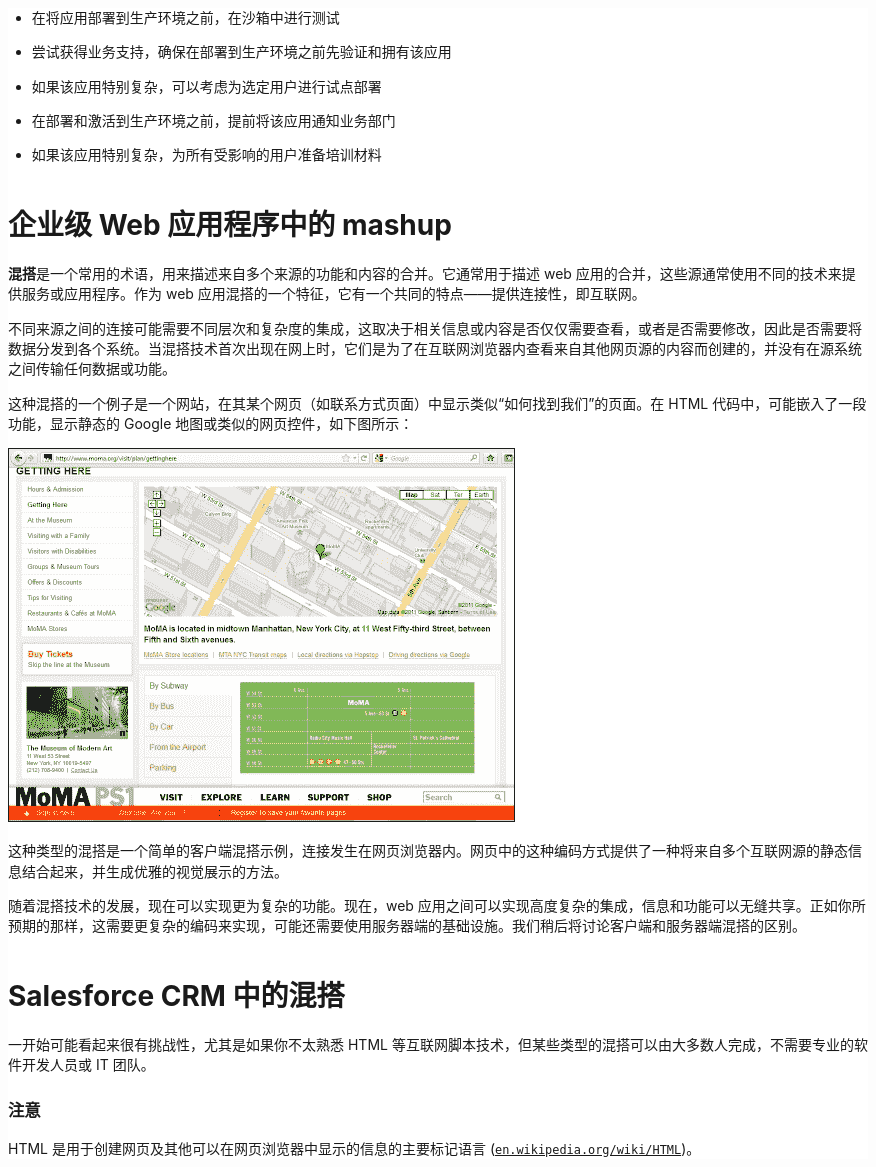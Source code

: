 +   在将应用部署到生产环境之前，在沙箱中进行测试

+   尝试获得业务支持，确保在部署到生产环境之前先验证和拥有该应用

+   如果该应用特别复杂，可以考虑为选定用户进行试点部署

+   在部署和激活到生产环境之前，提前将该应用通知业务部门

+   如果该应用特别复杂，为所有受影响的用户准备培训材料

# 企业级 Web 应用程序中的 mashup

**混搭**是一个常用的术语，用来描述来自多个来源的功能和内容的合并。它通常用于描述 web 应用的合并，这些源通常使用不同的技术来提供服务或应用程序。作为 web 应用混搭的一个特征，它有一个共同的特点——提供连接性，即互联网。

不同来源之间的连接可能需要不同层次和复杂度的集成，这取决于相关信息或内容是否仅仅需要查看，或者是否需要修改，因此是否需要将数据分发到各个系统。当混搭技术首次出现在网上时，它们是为了在互联网浏览器内查看来自其他网页源的内容而创建的，并没有在源系统之间传输任何数据或功能。

这种混搭的一个例子是一个网站，在其某个网页（如联系方式页面）中显示类似“如何找到我们”的页面。在 HTML 代码中，可能嵌入了一段功能，显示静态的 Google 地图或类似的网页控件，如下图所示：

![Web 应用中的企业混搭](img/image_09_017-2.jpg)

这种类型的混搭是一个简单的客户端混搭示例，连接发生在网页浏览器内。网页中的这种编码方式提供了一种将来自多个互联网源的静态信息结合起来，并生成优雅的视觉展示的方法。

随着混搭技术的发展，现在可以实现更为复杂的功能。现在，web 应用之间可以实现高度复杂的集成，信息和功能可以无缝共享。正如你所预期的那样，这需要更复杂的编码来实现，可能还需要使用服务器端的基础设施。我们稍后将讨论客户端和服务器端混搭的区别。

# Salesforce CRM 中的混搭

一开始可能看起来很有挑战性，尤其是如果你不太熟悉 HTML 等互联网脚本技术，但某些类型的混搭可以由大多数人完成，不需要专业的软件开发人员或 IT 团队。

### 注意

HTML 是用于创建网页及其他可以在网页浏览器中显示的信息的主要标记语言 ([`en.wikipedia.org/wiki/HTML`](https://en.wikipedia.org/wiki/HTML))。
